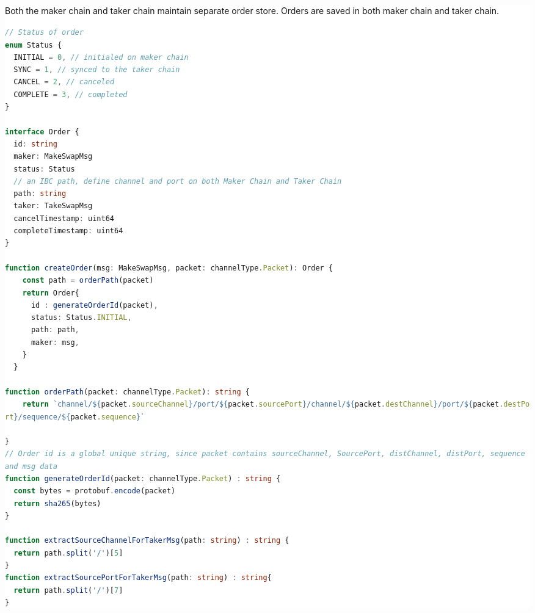 Both the maker chain and taker chain maintain separate order store. Orders are saved in both maker chain and taker chain.

```typescript
// Status of order 
enum Status {
  INITIAL = 0, // initialed on maker chain
  SYNC = 1, // synced to the taker chain
  CANCEL = 2, // canceled 
  COMPLETE = 3, // completed
}

interface Order {
  id: string
  maker: MakeSwapMsg
  status: Status
  // an IBC path, define channel and port on both Maker Chain and Taker Chain 
  path: string
  taker: TakeSwapMsg
  cancelTimestamp: uint64
  completeTimestamp: uint64
}

function createOrder(msg: MakeSwapMsg, packet: channelType.Packet): Order {
    const path = orderPath(packet)
    return Order{
      id : generateOrderId(packet),
      status: Status.INITIAL,
      path: path,
      maker: msg,
    }
  }

function orderPath(packet: channelType.Packet): string {
    return `channel/${packet.sourceChannel}/port/${packet.sourcePort}/channel/${packet.destChannel}/port/${packet.destPort}/sequence/${packet.sequence}`

}
// Order id is a global unique string, since packet contains sourceChannel, SourcePort, distChannel, distPort, sequence and msg data
function generateOrderId(packet: channelType.Packet) : string {
  const bytes = protobuf.encode(packet)
  return sha265(bytes)
}

function extractSourceChannelForTakerMsg(path: string) : string {
  return path.split('/')[5]
}
function extractSourcePortForTakerMsg(path: string) : string{
  return path.split('/')[7]
}
```
